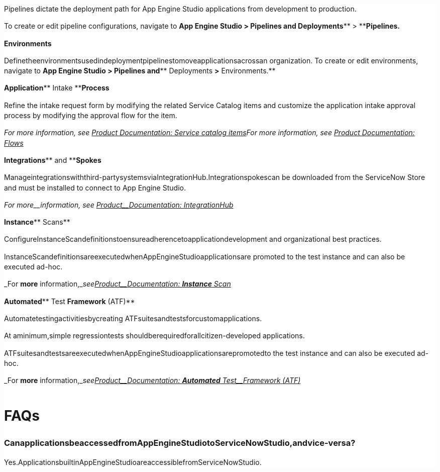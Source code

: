 Pipelines dictate the deployment path for App Engine Studio applications from development to production.

To create or edit pipeline configurations, navigate to **App Engine Studio \> Pipelines and Deployments**** \> ****Pipelines.**

**Environments**

Definetheenvironmentsusedindeploymentpipelinestomoveapplicationsacrossan organization. To create or edit environments, navigate to **App Engine Studio \> Pipelines and**** Deployments ****\>**** Environments.**

**Application**** Intake ****Process**

Refine the intake request form by modifying the related Service Catalog items and customize the application intake approval process by modifying the approval flow for the item.

_For more information, see_ [_Product Documentation: Service catalog items_](https://docs.servicenow.com/csh?topicname=c_IntroductionToCatalogItems.html)_For more information, see_ [_Product Documentation: Flows_](https://docs.servicenow.com/csh?topicname=flows.html)

**Integrations**** and ****Spokes**

Manageintegrationswiththird-partysystemsviaIntegrationHub.Integrationspokescan be downloaded from the ServiceNow Store and must be installed to connect to App Engine Studio.

_For more__information, see_ [_Product__Documentation:_ _IntegrationHub_](https://docs.servicenow.com/csh?topicname=integrationhub.html)

**Instance**** Scans**

ConfigureInstanceScandefinitionstoensureadherencetoapplicationdevelopment and organizational best practices.

InstanceScandefinitionsareexecutedwhenAppEngineStudioapplicationsare promoted to the test instance and can also be executed ad-hoc.

_For __more__ information,__see_[_Product__Documentation: __Instance__ Scan_](https://docs.servicenow.com/csh?topicname=hs-landing-page.html)

**Automated**** Test ****Framework**** (ATF)**

Automatetestingactivitiesbycreating ATFsuitesandtestsforcustomapplications.

At aminimum,simple regressiontests shouldberequiredforallcitizen-developed applications.

ATFsuitesandtestsareexecutedwhenAppEngineStudioapplicationsarepromotedto the test instance and can also be executed ad-hoc.

_For __more__ information,__see_[_Product__Documentation: __Automated__ Test__Framework_ _(ATF)_](https://docs.servicenow.com/csh?topicname=automated-test-framework.html)

# FAQs

### CanapplicationsbeaccessedfromAppEngineStudiotoServiceNowStudio,andvice-versa?

Yes.ApplicationsbuiltinAppEngineStudioareaccessiblefromServiceNowStudio.

